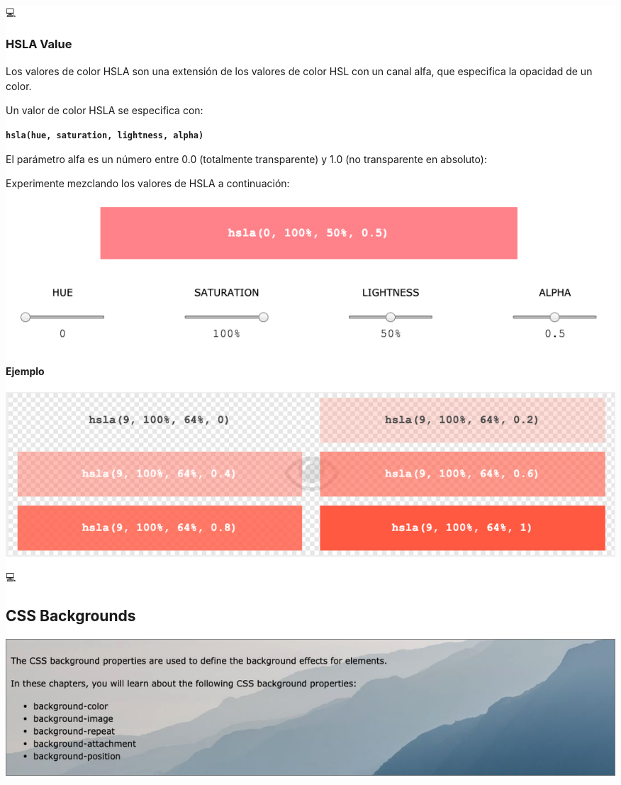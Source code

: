 :computer:

### HSLA Value

Los valores de color HSLA son una extensión de los valores de color HSL con un canal alfa, que especifica la opacidad de un color.

Un valor de color HSLA se especifica con:

**`hsla(hue, saturation, lightness, alpha)`**

El parámetro alfa es un número entre 0.0 (totalmente transparente) y 1.0 (no transparente en absoluto):

Experimente mezclando los valores de HSLA a continuación:

<img src="images/1-hsl-6.png">

#### Ejemplo

<img src="images/1-hsl-7.png">

:computer:

## CSS Backgrounds

<img src="images/1-bc-1.png">
